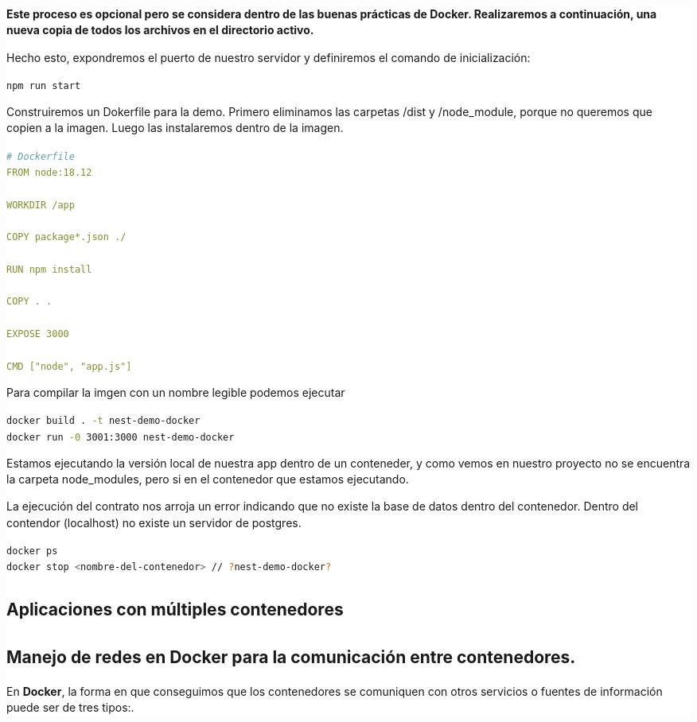 **Este proceso es opcional pero se considera dentro de las buenas prácticas de Docker. Realizaremos a continuación, una nueva copia de todos los archivos en el directorio activo.**

Hecho esto, expondremos el puerto de nuestro servidor y definiremos el comando
de inicialización:

```bash
npm run start
```

Construiremos un Dokerfile para la demo. Primero eliminamos las carpetas /dist y /node_module, porque no queremos que copien a la imagen. Luego las instalaremos dentro de la imagen.

```yml
# Dockerfile
FROM node:18.12

WORKDIR /app

COPY package*.json ./

RUN npm install

COPY . .

EXPOSE 3000

CMD ["node", "app.js"]
```

Para compilar la imgen con un nombre legible podemos ejecutar

```bash
docker build . -t nest-demo-docker
docker run -0 3001:3000 nest-demo-docker
```

Estamos ejecutando la versión local de nuestra app dentro de un conteneder, y como vemos en nuestro proyecto no se encuentra la carpeta node_modules, pero si en el contenedor que estamos ejecutando.

La ejecución del contrato nos arroja un error indicando que no existe la base de datos dentro del contenedor. Dentro del contendor (localhost) no existe un servidor de postgres.

```bash
docker ps
docker stop <nombre-del-contenedor> // ?nest-demo-docker?
```

## Aplicaciones con múltiples contenedores

## Manejo de redes en Docker para la comunicación entre contenedores.

En **Docker**, la forma en que conseguimos que los contenedores se comuniquen con otros servicios o fuentes de información puede ser de tres tipos:.

